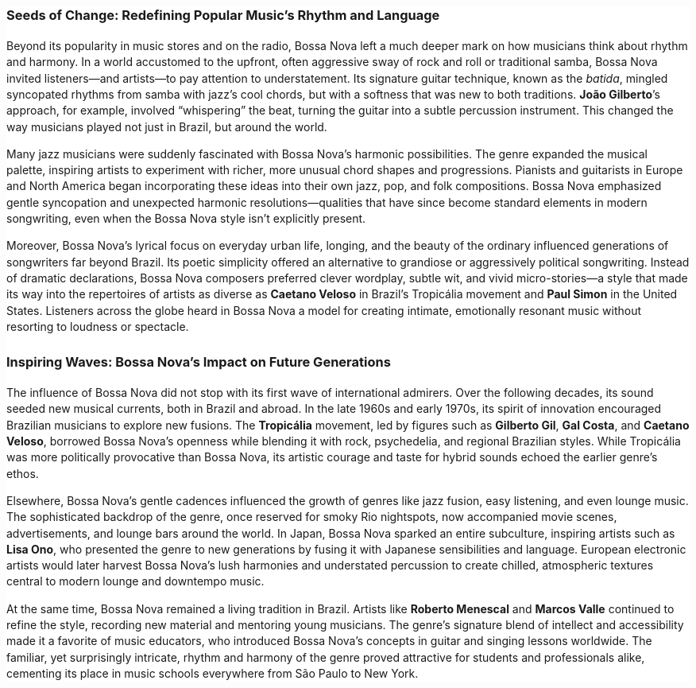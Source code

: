 ### Seeds of Change: Redefining Popular Music’s Rhythm and Language

Beyond its popularity in music stores and on the radio, Bossa Nova left a much deeper mark on how
musicians think about rhythm and harmony. In a world accustomed to the upfront, often aggressive
sway of rock and roll or traditional samba, Bossa Nova invited listeners—and artists—to pay
attention to understatement. Its signature guitar technique, known as the _batida_, mingled
syncopated rhythms from samba with jazz’s cool chords, but with a softness that was new to both
traditions. **João Gilberto**’s approach, for example, involved “whispering” the beat, turning the
guitar into a subtle percussion instrument. This changed the way musicians played not just in
Brazil, but around the world.

Many jazz musicians were suddenly fascinated with Bossa Nova’s harmonic possibilities. The genre
expanded the musical palette, inspiring artists to experiment with richer, more unusual chord shapes
and progressions. Pianists and guitarists in Europe and North America began incorporating these
ideas into their own jazz, pop, and folk compositions. Bossa Nova emphasized gentle syncopation and
unexpected harmonic resolutions—qualities that have since become standard elements in modern
songwriting, even when the Bossa Nova style isn’t explicitly present.

Moreover, Bossa Nova’s lyrical focus on everyday urban life, longing, and the beauty of the ordinary
influenced generations of songwriters far beyond Brazil. Its poetic simplicity offered an
alternative to grandiose or aggressively political songwriting. Instead of dramatic declarations,
Bossa Nova composers preferred clever wordplay, subtle wit, and vivid micro-stories—a style that
made its way into the repertoires of artists as diverse as **Caetano Veloso** in Brazil’s Tropicália
movement and **Paul Simon** in the United States. Listeners across the globe heard in Bossa Nova a
model for creating intimate, emotionally resonant music without resorting to loudness or spectacle.

### Inspiring Waves: Bossa Nova’s Impact on Future Generations

The influence of Bossa Nova did not stop with its first wave of international admirers. Over the
following decades, its sound seeded new musical currents, both in Brazil and abroad. In the late
1960s and early 1970s, its spirit of innovation encouraged Brazilian musicians to explore new
fusions. The **Tropicália** movement, led by figures such as **Gilberto Gil**, **Gal Costa**, and
**Caetano Veloso**, borrowed Bossa Nova’s openness while blending it with rock, psychedelia, and
regional Brazilian styles. While Tropicália was more politically provocative than Bossa Nova, its
artistic courage and taste for hybrid sounds echoed the earlier genre’s ethos.

Elsewhere, Bossa Nova’s gentle cadences influenced the growth of genres like jazz fusion, easy
listening, and even lounge music. The sophisticated backdrop of the genre, once reserved for smoky
Rio nightspots, now accompanied movie scenes, advertisements, and lounge bars around the world. In
Japan, Bossa Nova sparked an entire subculture, inspiring artists such as **Lisa Ono**, who
presented the genre to new generations by fusing it with Japanese sensibilities and language.
European electronic artists would later harvest Bossa Nova’s lush harmonies and understated
percussion to create chilled, atmospheric textures central to modern lounge and downtempo music.

At the same time, Bossa Nova remained a living tradition in Brazil. Artists like **Roberto
Menescal** and **Marcos Valle** continued to refine the style, recording new material and mentoring
young musicians. The genre’s signature blend of intellect and accessibility made it a favorite of
music educators, who introduced Bossa Nova’s concepts in guitar and singing lessons worldwide. The
familiar, yet surprisingly intricate, rhythm and harmony of the genre proved attractive for students
and professionals alike, cementing its place in music schools everywhere from São Paulo to New York.
